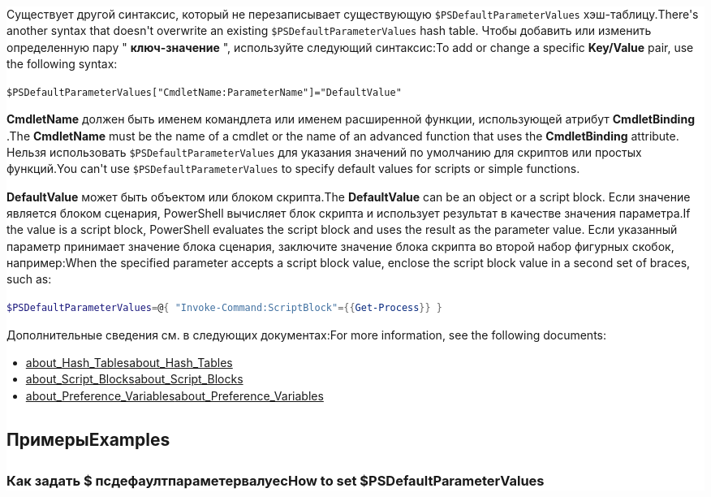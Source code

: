 <span data-ttu-id="63323-125">Существует другой синтаксис, который не перезаписывает существующую `$PSDefaultParameterValues` хэш-таблицу.</span><span class="sxs-lookup"><span data-stu-id="63323-125">There's another syntax that doesn't overwrite an existing `$PSDefaultParameterValues` hash table.</span></span> <span data-ttu-id="63323-126">Чтобы добавить или изменить определенную пару " **ключ-значение** ", используйте следующий синтаксис:</span><span class="sxs-lookup"><span data-stu-id="63323-126">To add or change a specific **Key/Value** pair, use the following syntax:</span></span>

```
$PSDefaultParameterValues["CmdletName:ParameterName"]="DefaultValue"
```

<span data-ttu-id="63323-127">**CmdletName** должен быть именем командлета или именем расширенной функции, использующей атрибут **CmdletBinding** .</span><span class="sxs-lookup"><span data-stu-id="63323-127">The **CmdletName** must be the name of a cmdlet or the name of an advanced function that uses the **CmdletBinding** attribute.</span></span> <span data-ttu-id="63323-128">Нельзя использовать `$PSDefaultParameterValues` для указания значений по умолчанию для скриптов или простых функций.</span><span class="sxs-lookup"><span data-stu-id="63323-128">You can't use `$PSDefaultParameterValues` to specify default values for scripts or simple functions.</span></span>

<span data-ttu-id="63323-129">**DefaultValue** может быть объектом или блоком скрипта.</span><span class="sxs-lookup"><span data-stu-id="63323-129">The **DefaultValue** can be an object or a script block.</span></span> <span data-ttu-id="63323-130">Если значение является блоком сценария, PowerShell вычисляет блок скрипта и использует результат в качестве значения параметра.</span><span class="sxs-lookup"><span data-stu-id="63323-130">If the value is a script block, PowerShell evaluates the script block and uses the result as the parameter value.</span></span> <span data-ttu-id="63323-131">Если указанный параметр принимает значение блока сценария, заключите значение блока скрипта во второй набор фигурных скобок, например:</span><span class="sxs-lookup"><span data-stu-id="63323-131">When the specified parameter accepts a script block value, enclose the script block value in a second set of braces, such as:</span></span>

```powershell
$PSDefaultParameterValues=@{ "Invoke-Command:ScriptBlock"={{Get-Process}} }
```

<span data-ttu-id="63323-132">Дополнительные сведения см. в следующих документах:</span><span class="sxs-lookup"><span data-stu-id="63323-132">For more information, see the following documents:</span></span>

- [<span data-ttu-id="63323-133">about_Hash_Tables</span><span class="sxs-lookup"><span data-stu-id="63323-133">about_Hash_Tables</span></span>](about_Hash_Tables.md)
- [<span data-ttu-id="63323-134">about_Script_Blocks</span><span class="sxs-lookup"><span data-stu-id="63323-134">about_Script_Blocks</span></span>](about_Script_Blocks.md)
- [<span data-ttu-id="63323-135">about_Preference_Variables</span><span class="sxs-lookup"><span data-stu-id="63323-135">about_Preference_Variables</span></span>](about_Preference_Variables.md)

## <a name="examples"></a><span data-ttu-id="63323-136">Примеры</span><span class="sxs-lookup"><span data-stu-id="63323-136">Examples</span></span>

### <a name="how-to-set-psdefaultparametervalues"></a><span data-ttu-id="63323-137">Как задать \$ псдефаултпараметервалуес</span><span class="sxs-lookup"><span data-stu-id="63323-137">How to set \$PSDefaultParameterValues</span></span>
